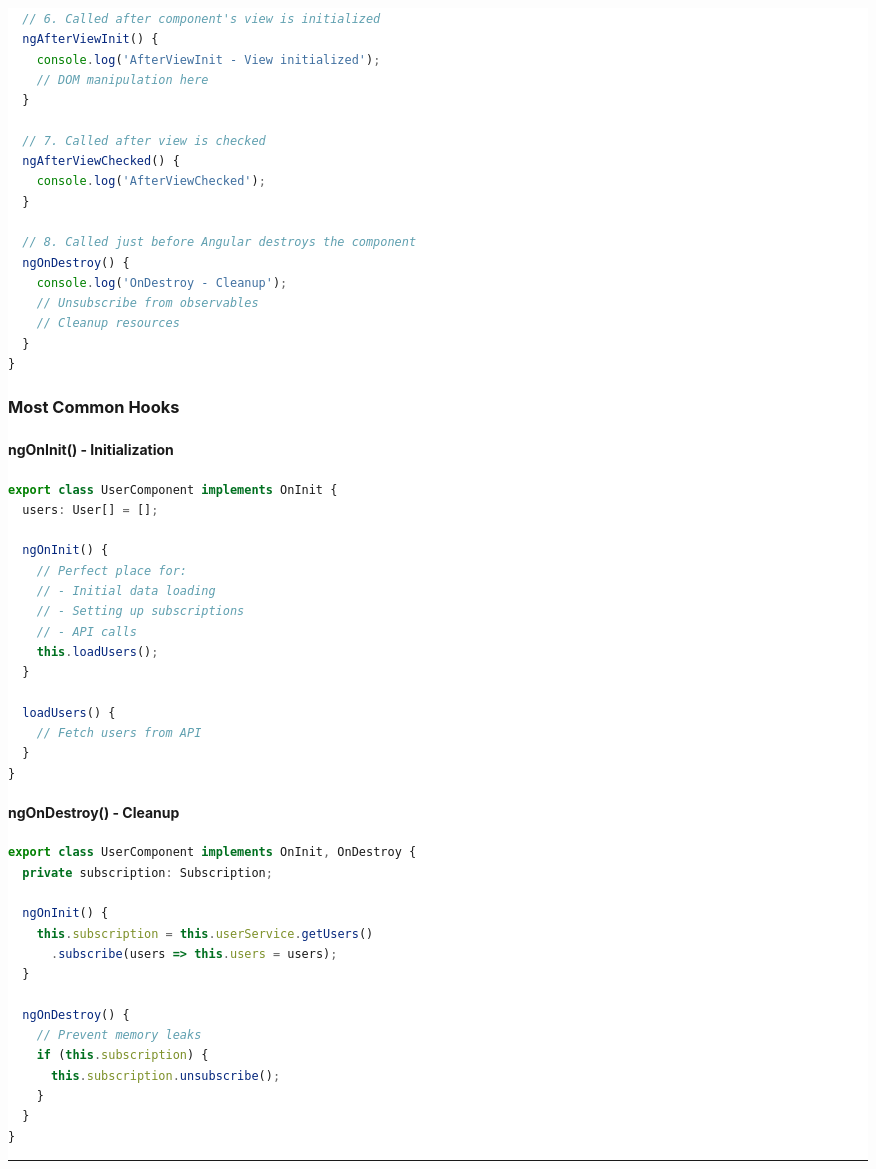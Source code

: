 ```typescript
  // 6. Called after component's view is initialized
  ngAfterViewInit() {
    console.log('AfterViewInit - View initialized');
    // DOM manipulation here
  }
  
  // 7. Called after view is checked
  ngAfterViewChecked() {
    console.log('AfterViewChecked');
  }
  
  // 8. Called just before Angular destroys the component
  ngOnDestroy() {
    console.log('OnDestroy - Cleanup');
    // Unsubscribe from observables
    // Cleanup resources
  }
}
```

### Most Common Hooks

#### ngOnInit() - Initialization
```typescript
export class UserComponent implements OnInit {
  users: User[] = [];
  
  ngOnInit() {
    // Perfect place for:
    // - Initial data loading
    // - Setting up subscriptions
    // - API calls
    this.loadUsers();
  }
  
  loadUsers() {
    // Fetch users from API
  }
}
```

#### ngOnDestroy() - Cleanup
```typescript
export class UserComponent implements OnInit, OnDestroy {
  private subscription: Subscription;
  
  ngOnInit() {
    this.subscription = this.userService.getUsers()
      .subscribe(users => this.users = users);
  }
  
  ngOnDestroy() {
    // Prevent memory leaks
    if (this.subscription) {
      this.subscription.unsubscribe();
    }
  }
}
```

---
